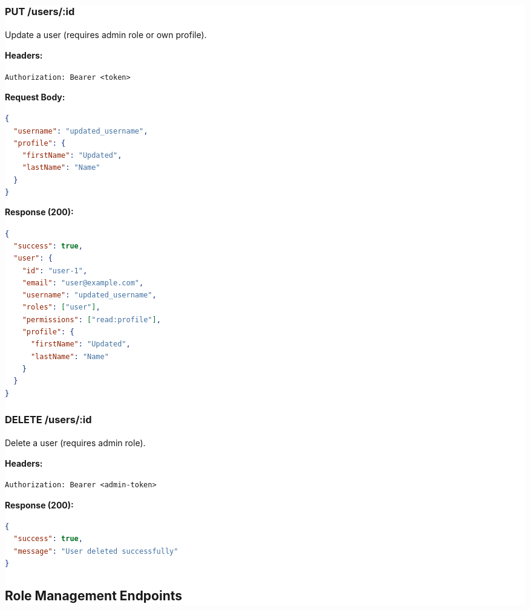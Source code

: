 ### PUT /users/:id

Update a user (requires admin role or own profile).

**Headers:**
```
Authorization: Bearer <token>
```

**Request Body:**
```json
{
  "username": "updated_username",
  "profile": {
    "firstName": "Updated",
    "lastName": "Name"
  }
}
```

**Response (200):**
```json
{
  "success": true,
  "user": {
    "id": "user-1",
    "email": "user@example.com",
    "username": "updated_username",
    "roles": ["user"],
    "permissions": ["read:profile"],
    "profile": {
      "firstName": "Updated",
      "lastName": "Name"
    }
  }
}
```

### DELETE /users/:id

Delete a user (requires admin role).

**Headers:**
```
Authorization: Bearer <admin-token>
```

**Response (200):**
```json
{
  "success": true,
  "message": "User deleted successfully"
}
```

## Role Management Endpoints

